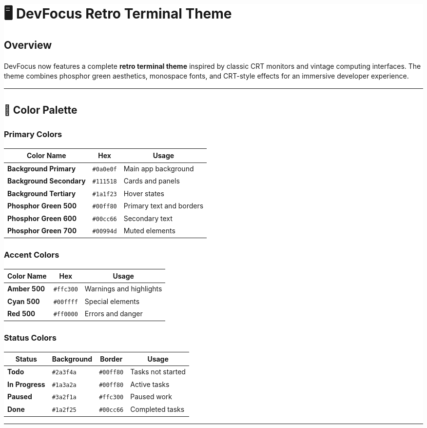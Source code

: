 # 🖥️ DevFocus Retro Terminal Theme

## Overview

DevFocus now features a complete **retro terminal theme** inspired by classic CRT monitors and vintage computing interfaces. The theme combines phosphor green aesthetics, monospace fonts, and CRT-style effects for an immersive developer experience.

---

## 🎨 Color Palette

### Primary Colors

| Color Name | Hex | Usage |
|------------|-----|-------|
| **Background Primary** | `#0a0e0f` | Main app background |
| **Background Secondary** | `#111518` | Cards and panels |
| **Background Tertiary** | `#1a1f23` | Hover states |
| **Phosphor Green 500** | `#00ff80` | Primary text and borders |
| **Phosphor Green 600** | `#00cc66` | Secondary text |
| **Phosphor Green 700** | `#00994d` | Muted elements |

### Accent Colors

| Color Name | Hex | Usage |
|------------|-----|-------|
| **Amber 500** | `#ffc300` | Warnings and highlights |
| **Cyan 500** | `#00ffff` | Special elements |
| **Red 500** | `#ff0000` | Errors and danger |

### Status Colors

| Status | Background | Border | Usage |
|--------|-----------|--------|-------|
| **Todo** | `#2a3f4a` | `#00ff80` | Tasks not started |
| **In Progress** | `#1a3a2a` | `#00ff80` | Active tasks |
| **Paused** | `#3a2f1a` | `#ffc300` | Paused work |
| **Done** | `#1a2f25` | `#00cc66` | Completed tasks |

---
